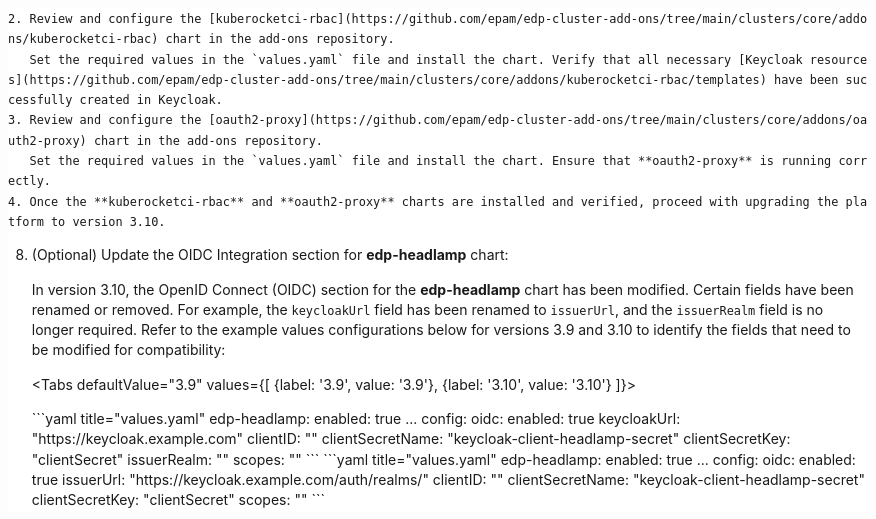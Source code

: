     2. Review and configure the [kuberocketci-rbac](https://github.com/epam/edp-cluster-add-ons/tree/main/clusters/core/addons/kuberocketci-rbac) chart in the add-ons repository.
       Set the required values in the `values.yaml` file and install the chart. Verify that all necessary [Keycloak resources](https://github.com/epam/edp-cluster-add-ons/tree/main/clusters/core/addons/kuberocketci-rbac/templates) have been successfully created in Keycloak.
    3. Review and configure the [oauth2-proxy](https://github.com/epam/edp-cluster-add-ons/tree/main/clusters/core/addons/oauth2-proxy) chart in the add-ons repository.
       Set the required values in the `values.yaml` file and install the chart. Ensure that **oauth2-proxy** is running correctly.
    4. Once the **kuberocketci-rbac** and **oauth2-proxy** charts are installed and verified, proceed with upgrading the platform to version 3.10.

8. (Optional) Update the OIDC Integration section for **edp-headlamp** chart:

    In version 3.10, the OpenID Connect (OIDC) section for the **edp-headlamp** chart has been modified. Certain fields have been renamed or removed. For example, the `keycloakUrl` field has been renamed to `issuerUrl`, and the `issuerRealm` field is no longer required.
    Refer to the example values configurations below for versions 3.9 and 3.10 to identify the fields that need to be modified for compatibility:

    <Tabs
      defaultValue="3.9"
      values={[
        {label: '3.9', value: '3.9'},
        {label: '3.10', value: '3.10'}
      ]}>

      <TabItem value="3.9">
      ```yaml title="values.yaml"
      edp-headlamp:
        enabled: true
        ...
        config:
          oidc:
            enabled: true
            keycloakUrl: "https://keycloak.example.com"
            clientID: ""
            clientSecretName: "keycloak-client-headlamp-secret"
            clientSecretKey: "clientSecret"
            issuerRealm: ""
            scopes: ""
      ```
      </TabItem>

      <TabItem value="3.10">
      ```yaml title="values.yaml"
      edp-headlamp:
        enabled: true
        ...
        config:
          oidc:
            enabled: true
            issuerUrl: "https://keycloak.example.com/auth/realms/<realm_name>"
            clientID: ""
            clientSecretName: "keycloak-client-headlamp-secret"
            clientSecretKey: "clientSecret"
            scopes: ""
      ```
      </TabItem>
    </Tabs>
